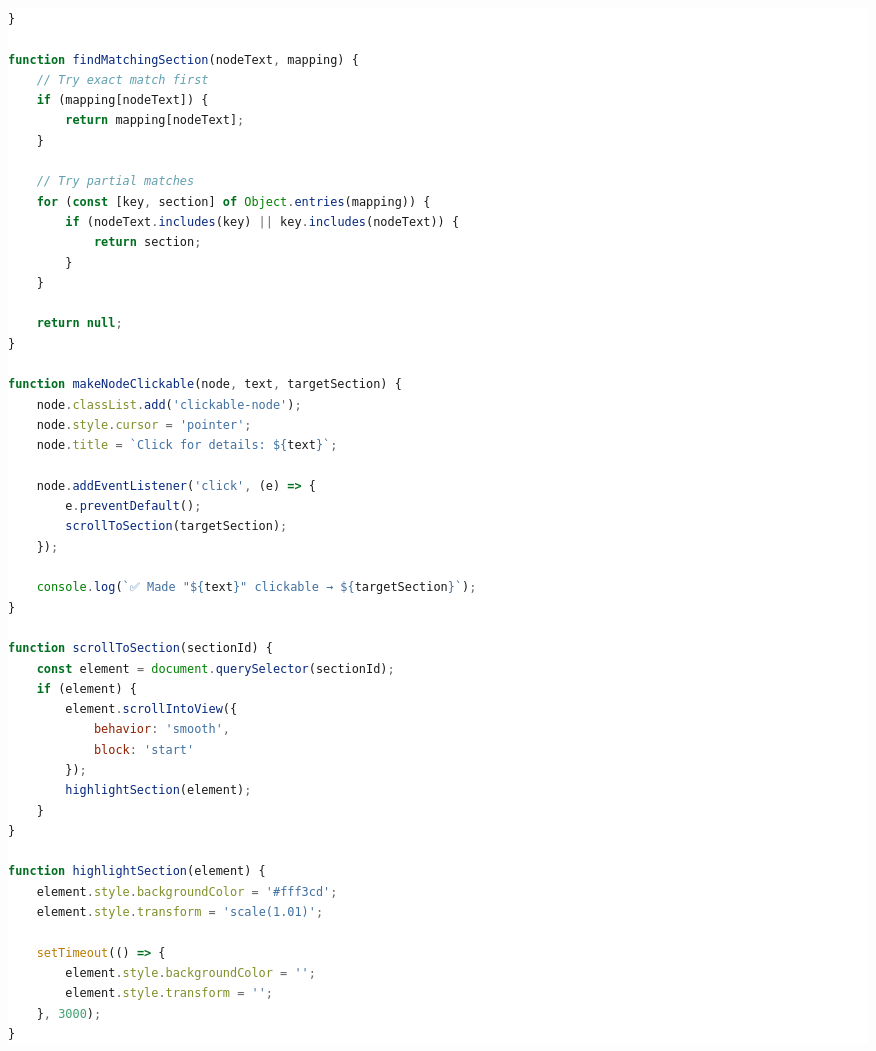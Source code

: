 ```javascript
}

function findMatchingSection(nodeText, mapping) {
    // Try exact match first
    if (mapping[nodeText]) {
        return mapping[nodeText];
    }
    
    // Try partial matches
    for (const [key, section] of Object.entries(mapping)) {
        if (nodeText.includes(key) || key.includes(nodeText)) {
            return section;
        }
    }
    
    return null;
}

function makeNodeClickable(node, text, targetSection) {
    node.classList.add('clickable-node');
    node.style.cursor = 'pointer';
    node.title = `Click for details: ${text}`;
    
    node.addEventListener('click', (e) => {
        e.preventDefault();
        scrollToSection(targetSection);
    });
    
    console.log(`✅ Made "${text}" clickable → ${targetSection}`);
}

function scrollToSection(sectionId) {
    const element = document.querySelector(sectionId);
    if (element) {
        element.scrollIntoView({ 
            behavior: 'smooth', 
            block: 'start' 
        });
        highlightSection(element);
    }
}

function highlightSection(element) {
    element.style.backgroundColor = '#fff3cd';
    element.style.transform = 'scale(1.01)';
    
    setTimeout(() => {
        element.style.backgroundColor = '';
        element.style.transform = '';
    }, 3000);
}
```
